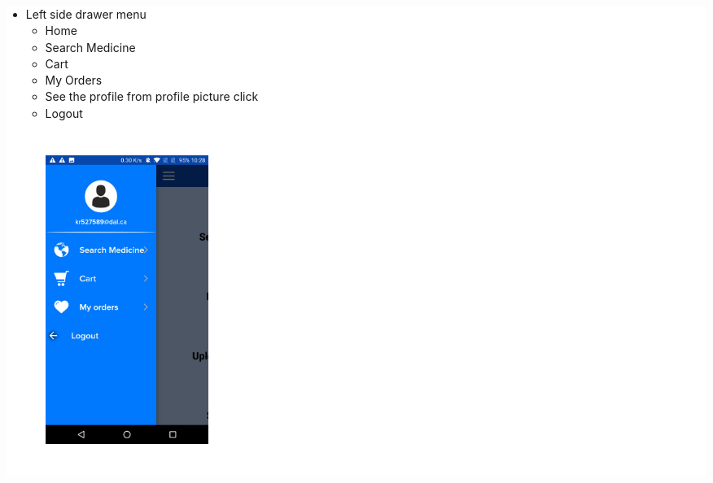 *  Left side drawer menu
    * Home
    * Search Medicine
    * Cart
    * My Orders
    * See the profile from profile picture click
    * Logout<br/><br/>
<br/><img src="ReadmeSrc/left_drawer.jpg" alt = "drawing" width = "200" />
<br/>
